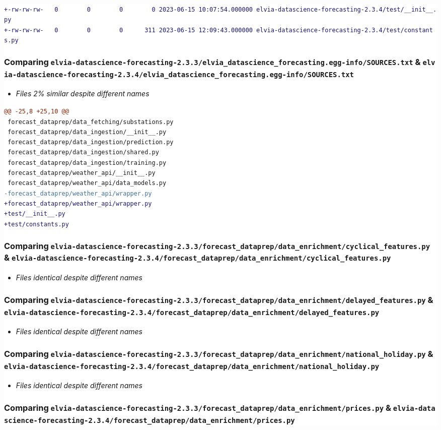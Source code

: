 ```diff
+-rw-rw-rw-   0        0        0        0 2023-06-15 10:07:54.000000 elvia-datascience-forecasting-2.3.4/test/__init__.py
+-rw-rw-rw-   0        0        0      311 2023-06-15 12:09:43.000000 elvia-datascience-forecasting-2.3.4/test/constants.py
```

### Comparing `elvia-datascience-forecasting-2.3.3/elvia_datascience_forecasting.egg-info/SOURCES.txt` & `elvia-datascience-forecasting-2.3.4/elvia_datascience_forecasting.egg-info/SOURCES.txt`

 * *Files 2% similar despite different names*

```diff
@@ -25,8 +25,10 @@
 forecast_dataprep/data_fetching/substations.py
 forecast_dataprep/data_ingestion/__init__.py
 forecast_dataprep/data_ingestion/prediction.py
 forecast_dataprep/data_ingestion/shared.py
 forecast_dataprep/data_ingestion/training.py
 forecast_dataprep/weather_api/__init__.py
 forecast_dataprep/weather_api/data_models.py
-forecast_dataprep/weather_api/wrapper.py
+forecast_dataprep/weather_api/wrapper.py
+test/__init__.py
+test/constants.py
```

### Comparing `elvia-datascience-forecasting-2.3.3/forecast_dataprep/data_enrichment/cyclical_features.py` & `elvia-datascience-forecasting-2.3.4/forecast_dataprep/data_enrichment/cyclical_features.py`

 * *Files identical despite different names*

### Comparing `elvia-datascience-forecasting-2.3.3/forecast_dataprep/data_enrichment/delayed_features.py` & `elvia-datascience-forecasting-2.3.4/forecast_dataprep/data_enrichment/delayed_features.py`

 * *Files identical despite different names*

### Comparing `elvia-datascience-forecasting-2.3.3/forecast_dataprep/data_enrichment/national_holiday.py` & `elvia-datascience-forecasting-2.3.4/forecast_dataprep/data_enrichment/national_holiday.py`

 * *Files identical despite different names*

### Comparing `elvia-datascience-forecasting-2.3.3/forecast_dataprep/data_enrichment/prices.py` & `elvia-datascience-forecasting-2.3.4/forecast_dataprep/data_enrichment/prices.py`
